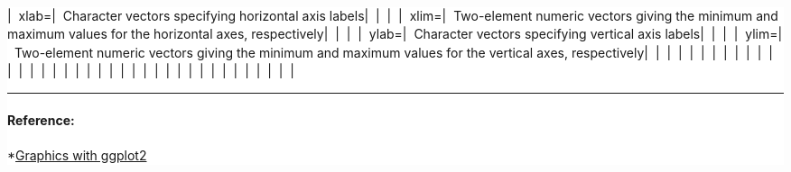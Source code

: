 |  xlab=|  Character vectors specifying horizontal axis labels|  |  |  
|  xlim=|  Two-element numeric vectors giving the minimum and maximum values for the horizontal axes, respectively|  |  |  
|  ylab=|  Character vectors specifying vertical axis labels|  |  |  
|  ylim=|  Two-element numeric vectors giving the minimum and maximum values for the vertical axes, respectively|  |  |  
|  |  |  |  |  
|  |  |  |  |  
|  |  |  |  |  
|  |  |  |  |  
|  |  |  |  |  
|  |  |  |  |  
|  |  |  |  |  

---

#### Reference:

\*[Graphics with ggplot2](https://www.statmethods.net/advgraphs/ggplot2.html)

